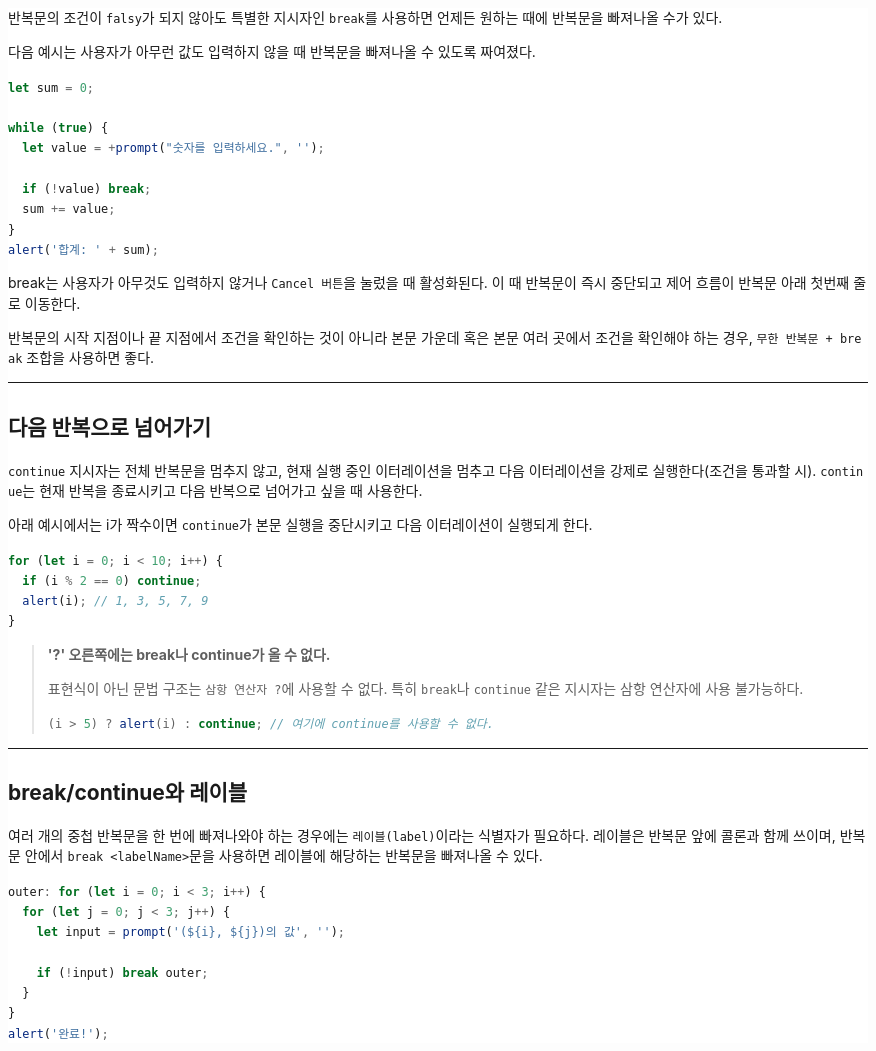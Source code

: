 반복문의 조건이 `falsy`가 되지 않아도 특별한 지시자인 `break`를 사용하면 언제든 원하는 때에 반복문을 빠져나올 수가 있다. 

다음 예시는 사용자가 아무런 값도 입력하지 않을 때 반복문을 빠져나올 수 있도록 짜여졌다.

```javascript
let sum = 0;

while (true) {
  let value = +prompt("숫자를 입력하세요.", '');
  
  if (!value) break;
  sum += value;
}
alert('합계: ' + sum);
```

break는 사용자가 아무것도 입력하지 않거나 `Cancel 버튼`을 눌렀을 때 활성화된다. 이 때 반복문이 즉시 중단되고 제어 흐름이 반복문 아래 첫번째 줄로 이동한다. 

반복문의 시작 지점이나 끝 지점에서 조건을 확인하는 것이 아니라 본문 가운데 혹은 본문 여러 곳에서 조건을 확인해야 하는 경우, `무한 반복문 + break` 조합을 사용하면 좋다. 

___

## 다음 반복으로 넘어가기

`continue` 지시자는 전체 반복문을 멈추지 않고, 현재 실행 중인 이터레이션을 멈추고 다음 이터레이션을 강제로 실행한다(조건을 통과할 시). `continue`는 현재 반복을 종료시키고 다음 반복으로 넘어가고 싶을 때 사용한다.

아래 예시에서는 i가 짝수이면 `continue`가 본문 실행을 중단시키고 다음 이터레이션이 실행되게 한다.

```javascript
for (let i = 0; i < 10; i++) {
  if (i % 2 == 0) continue; 
  alert(i); // 1, 3, 5, 7, 9
}
```

> **'?' 오른쪽에는 break나 continue가 올 수 없다.**
>
> 표현식이 아닌 문법 구조는 `삼항 연산자 ?`에 사용할 수 없다. 특히 `break`나 `continue` 같은 지시자는 삼항 연산자에 사용 불가능하다.
>
> ```javascript
> (i > 5) ? alert(i) : continue; // 여기에 continue를 사용할 수 없다.
> ```

___

## break/continue와 레이블

여러 개의 중첩 반복문을 한 번에 빠져나와야 하는 경우에는 `레이블(label)`이라는 식별자가 필요하다. 레이블은 반복문 앞에 콜론과 함께 쓰이며, 반복문 안에서 `break <labelName>`문을 사용하면  레이블에 해당하는 반복문을 빠져나올 수 있다.

```javascript
outer: for (let i = 0; i < 3; i++) {
  for (let j = 0; j < 3; j++) {
    let input = prompt('(${i}, ${j})의 값', '');
    
    if (!input) break outer;
  }
}
alert('완료!');
```
